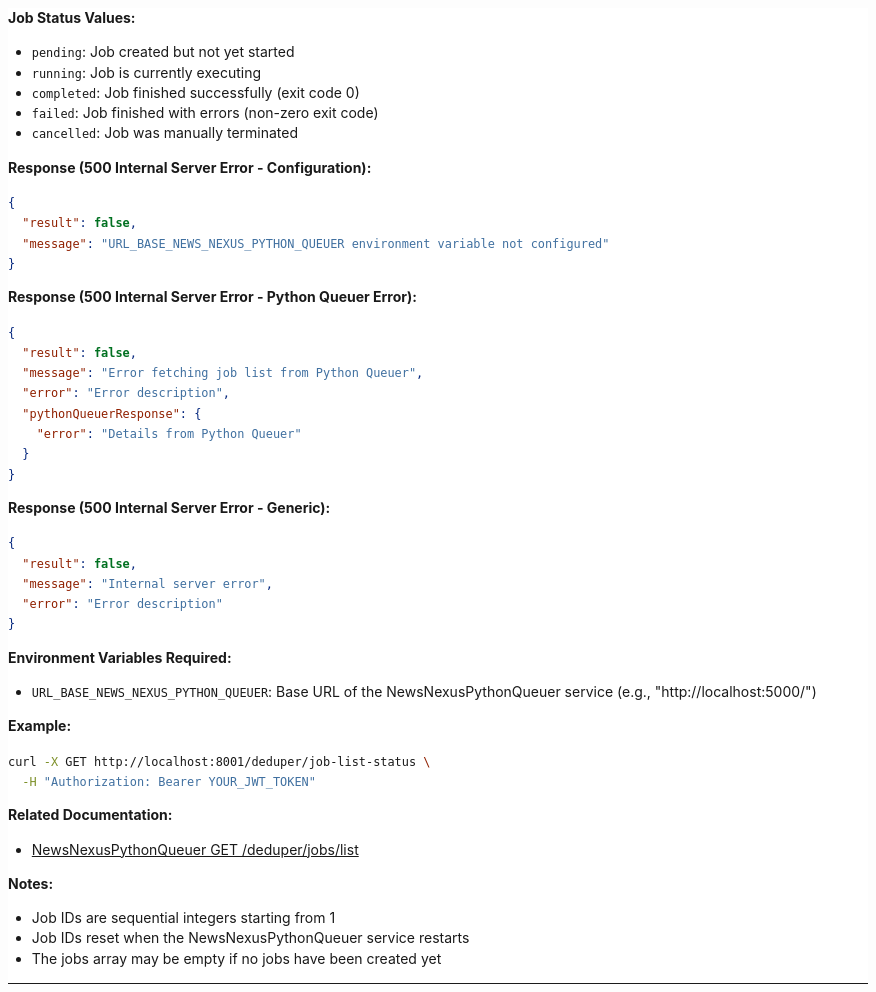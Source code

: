**Job Status Values:**
- `pending`: Job created but not yet started
- `running`: Job is currently executing
- `completed`: Job finished successfully (exit code 0)
- `failed`: Job finished with errors (non-zero exit code)
- `cancelled`: Job was manually terminated

**Response (500 Internal Server Error - Configuration):**
```json
{
  "result": false,
  "message": "URL_BASE_NEWS_NEXUS_PYTHON_QUEUER environment variable not configured"
}
```

**Response (500 Internal Server Error - Python Queuer Error):**
```json
{
  "result": false,
  "message": "Error fetching job list from Python Queuer",
  "error": "Error description",
  "pythonQueuerResponse": {
    "error": "Details from Python Queuer"
  }
}
```

**Response (500 Internal Server Error - Generic):**
```json
{
  "result": false,
  "message": "Internal server error",
  "error": "Error description"
}
```

**Environment Variables Required:**
- `URL_BASE_NEWS_NEXUS_PYTHON_QUEUER`: Base URL of the NewsNexusPythonQueuer service (e.g., "http://localhost:5000/")

**Example:**
```bash
curl -X GET http://localhost:8001/deduper/job-list-status \
  -H "Authorization: Bearer YOUR_JWT_TOKEN"
```

**Related Documentation:**
- [NewsNexusPythonQueuer GET /deduper/jobs/list](./API_REFERENCE_PYTHON_QUEUER_01.md#get-deduperjobslist)

**Notes:**
- Job IDs are sequential integers starting from 1
- Job IDs reset when the NewsNexusPythonQueuer service restarts
- The jobs array may be empty if no jobs have been created yet

---
